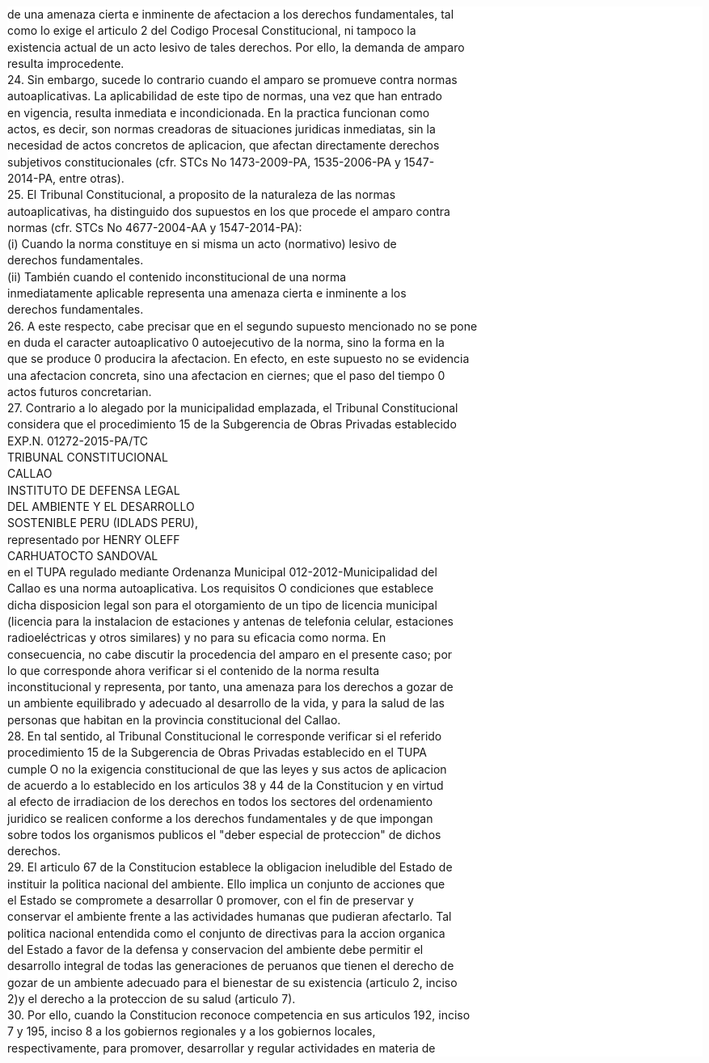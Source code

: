 de una amenaza cierta e inminente de afectacion a los derechos fundamentales, tal  
como lo exige el articulo 2 del Codigo Procesal Constitucional, ni tampoco la  
existencia actual de un acto lesivo de tales derechos. Por ello, la demanda de amparo  
resulta improcedente.  
24. Sin embargo, sucede lo contrario cuando el amparo se promueve contra normas  
autoaplicativas. La aplicabilidad de este tipo de normas, una vez que han entrado  
en vigencia, resulta inmediata e incondicionada. En la practica funcionan como  
actos, es decir, son normas creadoras de situaciones juridicas inmediatas, sin la  
necesidad de actos concretos de aplicacion, que afectan directamente derechos  
subjetivos constitucionales (cfr. STCs No 1473-2009-PA, 1535-2006-PA y 1547-  
2014-PA, entre otras).  
25. El Tribunal Constitucional, a proposito de la naturaleza de las normas  
autoaplicativas, ha distinguido dos supuestos en los que procede el amparo contra  
normas (cfr. STCs No 4677-2004-AA y 1547-2014-PA):  
(i) Cuando la norma constituye en si misma un acto (normativo) lesivo de  
derechos fundamentales.  
(ii) También cuando el contenido inconstitucional de una norma  
inmediatamente aplicable representa una amenaza cierta e inminente a los  
derechos fundamentales.  
26. A este respecto, cabe precisar que en el segundo supuesto mencionado no se pone  
en duda el caracter autoaplicativo 0 autoejecutivo de la norma, sino la forma en la  
que se produce 0 producira la afectacion. En efecto, en este supuesto no se evidencia  
una afectacion concreta, sino una afectacion en ciernes; que el paso del tiempo 0  
actos futuros concretarian.  
27. Contrario a lo alegado por la municipalidad emplazada, el Tribunal Constitucional  
considera que el procedimiento 15 de la Subgerencia de Obras Privadas establecido  
EXP.N. 01272-2015-PA/TC  
TRIBUNAL CONSTITUCIONAL  
CALLAO  
INSTITUTO DE DEFENSA LEGAL  
DEL AMBIENTE Y EL DESARROLLO  
SOSTENIBLE PERU (IDLADS PERU),  
representado por HENRY OLEFF  
CARHUATOCTO SANDOVAL  
en el TUPA regulado mediante Ordenanza Municipal 012-2012-Municipalidad del  
Callao es una norma autoaplicativa. Los requisitos O condiciones que establece  
dicha disposicion legal son para el otorgamiento de un tipo de licencia municipal  
(licencia para la instalacion de estaciones y antenas de telefonia celular, estaciones  
radioeléctricas y otros similares) y no para su eficacia como norma. En  
consecuencia, no cabe discutir la procedencia del amparo en el presente caso; por  
lo que corresponde ahora verificar si el contenido de la norma resulta  
inconstitucional y representa, por tanto, una amenaza para los derechos a gozar de  
un ambiente equilibrado y adecuado al desarrollo de la vida, y para la salud de las  
personas que habitan en la provincia constitucional del Callao.  
28. En tal sentido, al Tribunal Constitucional le corresponde verificar si el referido  
procedimiento 15 de la Subgerencia de Obras Privadas establecido en el TUPA  
cumple O no la exigencia constitucional de que las leyes y sus actos de aplicacion  
de acuerdo a lo establecido en los articulos 38 y 44 de la Constitucion y en virtud  
al efecto de irradiacion de los derechos en todos los sectores del ordenamiento  
juridico se realicen conforme a los derechos fundamentales y de que impongan  
sobre todos los organismos publicos el "deber especial de proteccion" de dichos  
derechos.  
29. El articulo 67 de la Constitucion establece la obligacion ineludible del Estado de  
instituir la politica nacional del ambiente. Ello implica un conjunto de acciones que  
el Estado se compromete a desarrollar 0 promover, con el fin de preservar y  
conservar el ambiente frente a las actividades humanas que pudieran afectarlo. Tal  
politica nacional entendida como el conjunto de directivas para la accion organica  
del Estado a favor de la defensa y conservacion del ambiente debe permitir el  
desarrollo integral de todas las generaciones de peruanos que tienen el derecho de  
gozar de un ambiente adecuado para el bienestar de su existencia (articulo 2, inciso  
2)y el derecho a la proteccion de su salud (articulo 7).  
30. Por ello, cuando la Constitucion reconoce competencia en sus articulos 192, inciso  
7 y 195, inciso 8 a los gobiernos regionales y a los gobiernos locales,  
respectivamente, para promover, desarrollar y regular actividades en materia de  